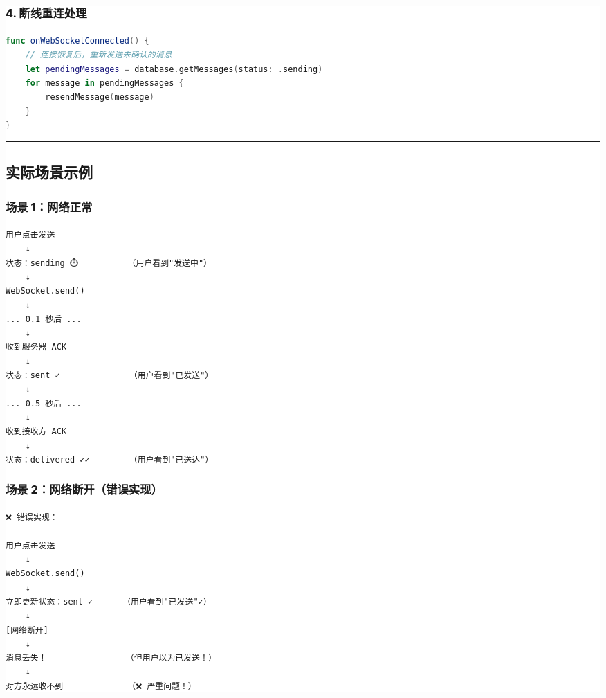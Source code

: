 ### 4. 断线重连处理

```swift
func onWebSocketConnected() {
    // 连接恢复后，重新发送未确认的消息
    let pendingMessages = database.getMessages(status: .sending)
    for message in pendingMessages {
        resendMessage(message)
    }
}
```

---

## 实际场景示例

### 场景 1：网络正常

```
用户点击发送
    ↓
状态：sending ⏱️          （用户看到"发送中"）
    ↓
WebSocket.send()
    ↓
... 0.1 秒后 ...
    ↓
收到服务器 ACK
    ↓
状态：sent ✓              （用户看到"已发送"）
    ↓
... 0.5 秒后 ...
    ↓
收到接收方 ACK
    ↓
状态：delivered ✓✓        （用户看到"已送达"）
```

### 场景 2：网络断开（错误实现）

```
❌ 错误实现：

用户点击发送
    ↓
WebSocket.send()
    ↓
立即更新状态：sent ✓      （用户看到"已发送"✓）
    ↓
[网络断开]
    ↓
消息丢失！                （但用户以为已发送！）
    ↓
对方永远收不到             （❌ 严重问题！）
```
